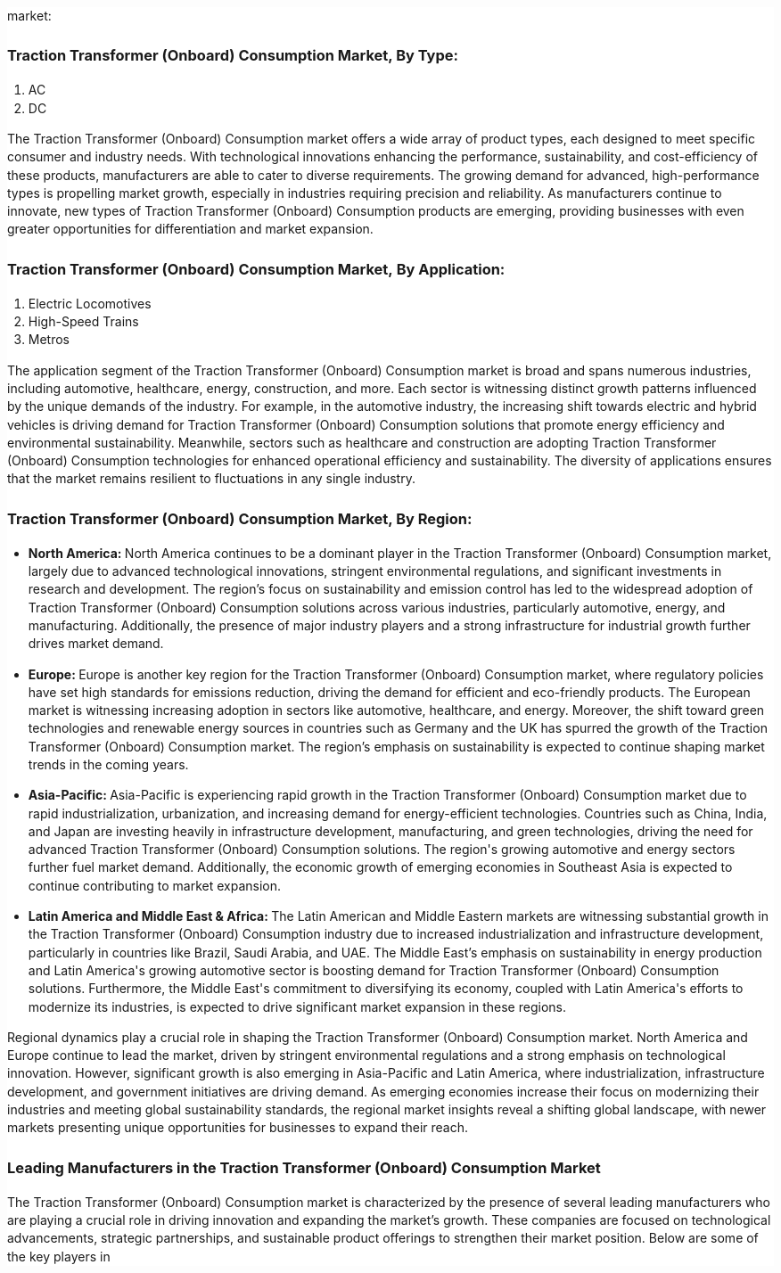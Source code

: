 market:</p><h3><strong>Traction Transformer (Onboard) Consumption Market, By Type:<br /></strong></h3><ol><li>AC<li> DC</li></ol><p>The Traction Transformer (Onboard) Consumption market offers a wide array of product types, each designed to meet specific consumer and industry needs. With technological innovations enhancing the performance, sustainability, and cost-efficiency of these products, manufacturers are able to cater to diverse requirements. The growing demand for advanced, high-performance types is propelling market growth, especially in industries requiring precision and reliability. As manufacturers continue to innovate, new types of Traction Transformer (Onboard) Consumption products are emerging, providing businesses with even greater opportunities for differentiation and market expansion.</p><h3>Traction Transformer (Onboard) Consumption Market,&nbsp;By Application:</h3><ol><li>Electric Locomotives<li> High-Speed Trains<li> Metros</li></ol><p>The application segment of the Traction Transformer (Onboard) Consumption market is broad and spans numerous industries, including automotive, healthcare, energy, construction, and more. Each sector is witnessing distinct growth patterns influenced by the unique demands of the industry. For example, in the automotive industry, the increasing shift towards electric and hybrid vehicles is driving demand for Traction Transformer (Onboard) Consumption solutions that promote energy efficiency and environmental sustainability. Meanwhile, sectors such as healthcare and construction are adopting Traction Transformer (Onboard) Consumption technologies for enhanced operational efficiency and sustainability. The diversity of applications ensures that the market remains resilient to fluctuations in any single industry.</p><h3>Traction Transformer (Onboard) Consumption Market, By Region:</h3><ul><li><p><strong>North America:&nbsp;</strong>North America continues to be a dominant player in the Traction Transformer (Onboard) Consumption market, largely due to advanced technological innovations, stringent environmental regulations, and significant investments in research and development. The region&rsquo;s focus on sustainability and emission control has led to the widespread adoption of Traction Transformer (Onboard) Consumption solutions across various industries, particularly automotive, energy, and manufacturing. Additionally, the presence of major industry players and a strong infrastructure for industrial growth further drives market demand.</p></li><li><p><strong><strong>Europe:&nbsp;</strong></strong>Europe is another key region for the Traction Transformer (Onboard) Consumption market, where regulatory policies have set high standards for emissions reduction, driving the demand for efficient and eco-friendly products. The European market is witnessing increasing adoption in sectors like automotive, healthcare, and energy. Moreover, the shift toward green technologies and renewable energy sources in countries such as Germany and the UK has spurred the growth of the Traction Transformer (Onboard) Consumption market. The region&rsquo;s emphasis on sustainability is expected to continue shaping market trends in the coming years.</p></li><li><p><strong><strong>Asia-Pacific:&nbsp;</strong></strong>Asia-Pacific is experiencing rapid growth in the Traction Transformer (Onboard) Consumption market due to rapid industrialization, urbanization, and increasing demand for energy-efficient technologies. Countries such as China, India, and Japan are investing heavily in infrastructure development, manufacturing, and green technologies, driving the need for advanced Traction Transformer (Onboard) Consumption solutions. The region's growing automotive and energy sectors further fuel market demand. Additionally, the economic growth of emerging economies in Southeast Asia is expected to continue contributing to market expansion.</p></li><li><p><strong><strong>Latin America and Middle East &amp; Africa:&nbsp;</strong></strong>The Latin American and Middle Eastern markets are witnessing substantial growth in the Traction Transformer (Onboard) Consumption industry due to increased industrialization and infrastructure development, particularly in countries like Brazil, Saudi Arabia, and UAE. The Middle East&rsquo;s emphasis on sustainability in energy production and Latin America's growing automotive sector is boosting demand for Traction Transformer (Onboard) Consumption solutions. Furthermore, the Middle East's commitment to diversifying its economy, coupled with Latin America's efforts to modernize its industries, is expected to drive significant market expansion in these regions.</p></li></ul><p>Regional dynamics play a crucial role in shaping the Traction Transformer (Onboard) Consumption market. North America and Europe continue to lead the market, driven by stringent environmental regulations and a strong emphasis on technological innovation. However, significant growth is also emerging in Asia-Pacific and Latin America, where industrialization, infrastructure development, and government initiatives are driving demand. As emerging economies increase their focus on modernizing their industries and meeting global sustainability standards, the regional market insights reveal a shifting global landscape, with newer markets presenting unique opportunities for businesses to expand their reach.</p><h3><strong>Leading Manufacturers in the Traction Transformer (Onboard) Consumption Market</strong></h3><p>The Traction Transformer (Onboard) Consumption market is characterized by the presence of several leading manufacturers who are playing a crucial role in driving innovation and expanding the market&rsquo;s growth. These companies are focused on technological advancements, strategic partnerships, and sustainable product offerings to strengthen their market position. Below are some of the key players in